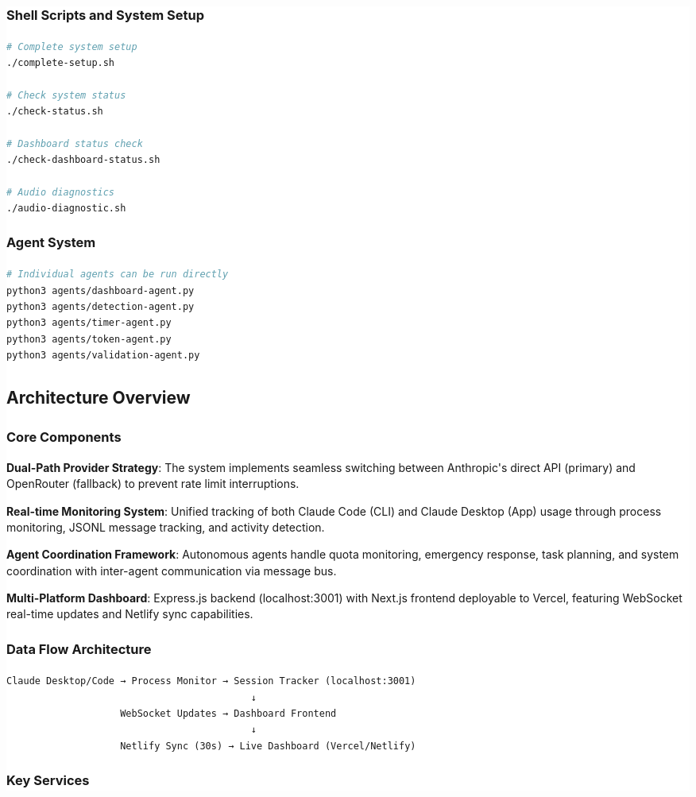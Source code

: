 ### Shell Scripts and System Setup
```bash
# Complete system setup
./complete-setup.sh

# Check system status
./check-status.sh

# Dashboard status check
./check-dashboard-status.sh

# Audio diagnostics
./audio-diagnostic.sh
```

### Agent System
```bash
# Individual agents can be run directly
python3 agents/dashboard-agent.py
python3 agents/detection-agent.py
python3 agents/timer-agent.py
python3 agents/token-agent.py
python3 agents/validation-agent.py
```

## Architecture Overview

### Core Components

**Dual-Path Provider Strategy**: The system implements seamless switching between Anthropic's direct API (primary) and OpenRouter (fallback) to prevent rate limit interruptions.

**Real-time Monitoring System**: Unified tracking of both Claude Code (CLI) and Claude Desktop (App) usage through process monitoring, JSONL message tracking, and activity detection.

**Agent Coordination Framework**: Autonomous agents handle quota monitoring, emergency response, task planning, and system coordination with inter-agent communication via message bus.

**Multi-Platform Dashboard**: Express.js backend (localhost:3001) with Next.js frontend deployable to Vercel, featuring WebSocket real-time updates and Netlify sync capabilities.

### Data Flow Architecture

```
Claude Desktop/Code → Process Monitor → Session Tracker (localhost:3001)
                                           ↓
                    WebSocket Updates → Dashboard Frontend
                                           ↓
                    Netlify Sync (30s) → Live Dashboard (Vercel/Netlify)
```

### Key Services
